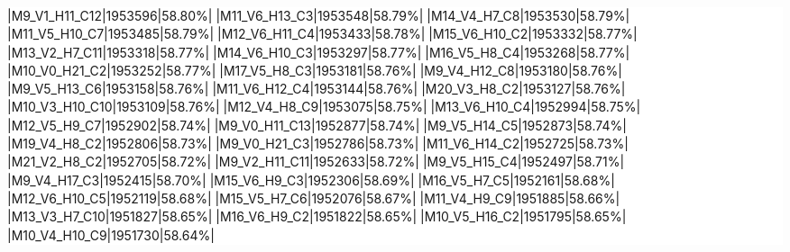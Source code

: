 |M9_V1_H11_C12|1953596|58.80%|
|M11_V6_H13_C3|1953548|58.79%|
|M14_V4_H7_C8|1953530|58.79%|
|M11_V5_H10_C7|1953485|58.79%|
|M12_V6_H11_C4|1953433|58.78%|
|M15_V6_H10_C2|1953332|58.77%|
|M13_V2_H7_C11|1953318|58.77%|
|M14_V6_H10_C3|1953297|58.77%|
|M16_V5_H8_C4|1953268|58.77%|
|M10_V0_H21_C2|1953252|58.77%|
|M17_V5_H8_C3|1953181|58.76%|
|M9_V4_H12_C8|1953180|58.76%|
|M9_V5_H13_C6|1953158|58.76%|
|M11_V6_H12_C4|1953144|58.76%|
|M20_V3_H8_C2|1953127|58.76%|
|M10_V3_H10_C10|1953109|58.76%|
|M12_V4_H8_C9|1953075|58.75%|
|M13_V6_H10_C4|1952994|58.75%|
|M12_V5_H9_C7|1952902|58.74%|
|M9_V0_H11_C13|1952877|58.74%|
|M9_V5_H14_C5|1952873|58.74%|
|M19_V4_H8_C2|1952806|58.73%|
|M9_V0_H21_C3|1952786|58.73%|
|M11_V6_H14_C2|1952725|58.73%|
|M21_V2_H8_C2|1952705|58.72%|
|M9_V2_H11_C11|1952633|58.72%|
|M9_V5_H15_C4|1952497|58.71%|
|M9_V4_H17_C3|1952415|58.70%|
|M15_V6_H9_C3|1952306|58.69%|
|M16_V5_H7_C5|1952161|58.68%|
|M12_V6_H10_C5|1952119|58.68%|
|M15_V5_H7_C6|1952076|58.67%|
|M11_V4_H9_C9|1951885|58.66%|
|M13_V3_H7_C10|1951827|58.65%|
|M16_V6_H9_C2|1951822|58.65%|
|M10_V5_H16_C2|1951795|58.65%|
|M10_V4_H10_C9|1951730|58.64%|